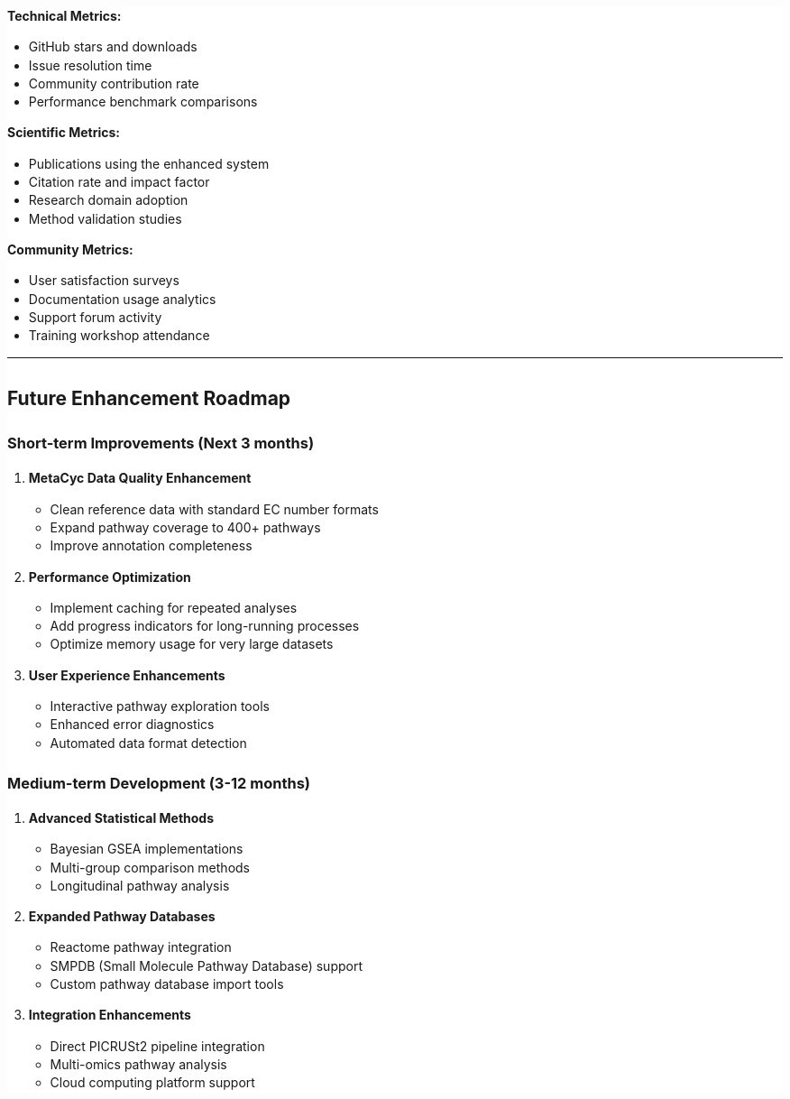 **Technical Metrics:**
- GitHub stars and downloads
- Issue resolution time
- Community contribution rate
- Performance benchmark comparisons

**Scientific Metrics:**
- Publications using the enhanced system
- Citation rate and impact factor
- Research domain adoption
- Method validation studies

**Community Metrics:**
- User satisfaction surveys
- Documentation usage analytics
- Support forum activity
- Training workshop attendance

---

## Future Enhancement Roadmap

### Short-term Improvements (Next 3 months)

1. **MetaCyc Data Quality Enhancement**
   - Clean reference data with standard EC number formats
   - Expand pathway coverage to 400+ pathways
   - Improve annotation completeness

2. **Performance Optimization**
   - Implement caching for repeated analyses
   - Add progress indicators for long-running processes
   - Optimize memory usage for very large datasets

3. **User Experience Enhancements**
   - Interactive pathway exploration tools
   - Enhanced error diagnostics
   - Automated data format detection

### Medium-term Development (3-12 months)

1. **Advanced Statistical Methods**
   - Bayesian GSEA implementations
   - Multi-group comparison methods
   - Longitudinal pathway analysis

2. **Expanded Pathway Databases**
   - Reactome pathway integration
   - SMPDB (Small Molecule Pathway Database) support
   - Custom pathway database import tools

3. **Integration Enhancements**
   - Direct PICRUSt2 pipeline integration
   - Multi-omics pathway analysis
   - Cloud computing platform support
